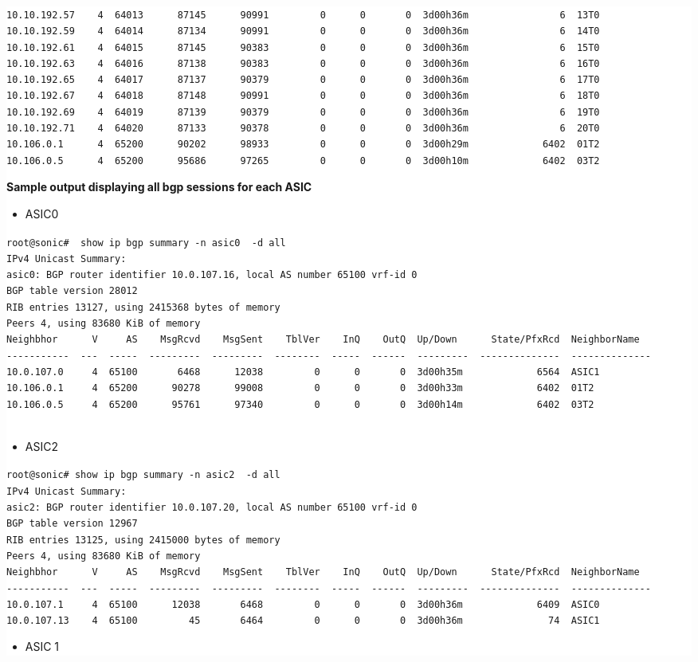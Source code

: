 ```
10.10.192.57    4  64013      87145      90991         0      0       0  3d00h36m                6  13T0
10.10.192.59    4  64014      87134      90991         0      0       0  3d00h36m                6  14T0
10.10.192.61    4  64015      87145      90383         0      0       0  3d00h36m                6  15T0
10.10.192.63    4  64016      87138      90383         0      0       0  3d00h36m                6  16T0
10.10.192.65    4  64017      87137      90379         0      0       0  3d00h36m                6  17T0
10.10.192.67    4  64018      87148      90991         0      0       0  3d00h36m                6  18T0
10.10.192.69    4  64019      87139      90379         0      0       0  3d00h36m                6  19T0
10.10.192.71    4  64020      87133      90378         0      0       0  3d00h36m                6  20T0
10.106.0.1      4  65200      90202      98933         0      0       0  3d00h29m             6402  01T2
10.106.0.5      4  65200      95686      97265         0      0       0  3d00h10m             6402  03T2
```

**Sample output displaying all bgp sessions for each ASIC**

- ASIC0
```
root@sonic#  show ip bgp summary -n asic0  -d all
IPv4 Unicast Summary:
asic0: BGP router identifier 10.0.107.16, local AS number 65100 vrf-id 0
BGP table version 28012
RIB entries 13127, using 2415368 bytes of memory
Peers 4, using 83680 KiB of memory
Neighbhor      V     AS    MsgRcvd    MsgSent    TblVer    InQ    OutQ  Up/Down      State/PfxRcd  NeighborName
-----------  ---  -----  ---------  ---------  --------  -----  ------  ---------  --------------  --------------
10.0.107.0     4  65100       6468      12038         0      0       0  3d00h35m             6564  ASIC1
10.106.0.1     4  65200      90278      99008         0      0       0  3d00h33m             6402  01T2
10.106.0.5     4  65200      95761      97340         0      0       0  3d00h14m             6402  03T2


```
- ASIC2

```
root@sonic# show ip bgp summary -n asic2  -d all
IPv4 Unicast Summary:
asic2: BGP router identifier 10.0.107.20, local AS number 65100 vrf-id 0
BGP table version 12967
RIB entries 13125, using 2415000 bytes of memory
Peers 4, using 83680 KiB of memory
Neighbhor      V     AS    MsgRcvd    MsgSent    TblVer    InQ    OutQ  Up/Down      State/PfxRcd  NeighborName
-----------  ---  -----  ---------  ---------  --------  -----  ------  ---------  --------------  --------------
10.0.107.1     4  65100      12038       6468         0      0       0  3d00h36m             6409  ASIC0
10.0.107.13    4  65100         45       6464         0      0       0  3d00h36m               74  ASIC1
```
- ASIC 1
